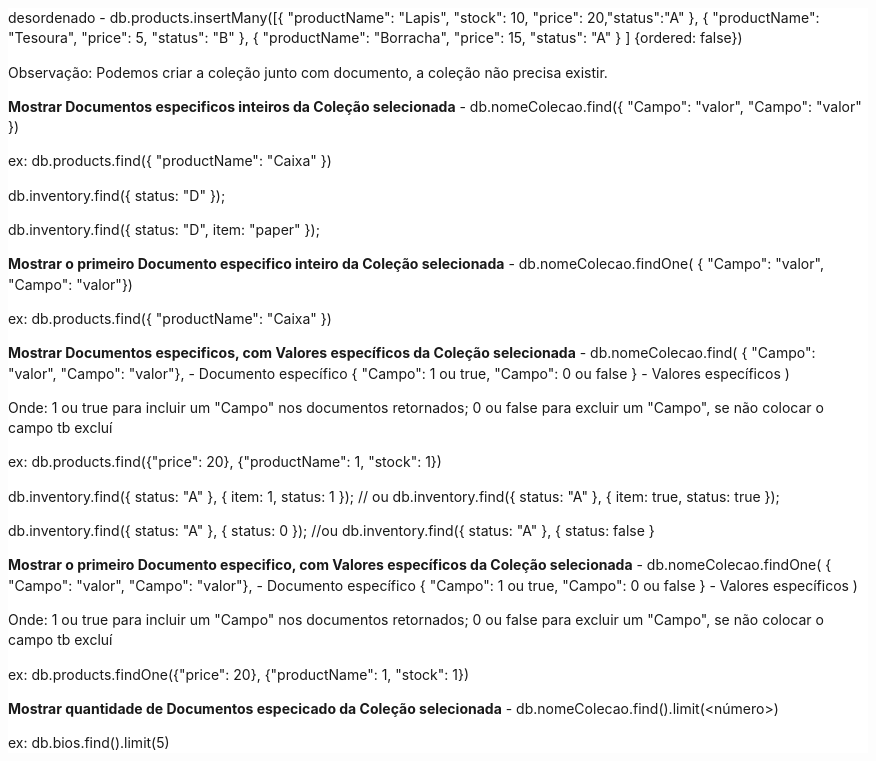 desordenado - db.products.insertMany([{ "productName": "Lapis", "stock": 10, "price": 20,"status":"A" }, { "productName": "Tesoura", "price": 5, "status": "B" }, { "productName": "Borracha", "price": 15, "status": "A" } ] {ordered: false})

Observação: Podemos criar a coleção junto com documento, a coleção não precisa existir.

**Mostrar Documentos especificos inteiros da Coleção selecionada** - db.nomeColecao.find({ "Campo": "valor", "Campo": "valor" })

ex:
db.products.find({ "productName": "Caixa" })

db.inventory.find({ status: "D" }); 

db.inventory.find({ status: "D", item: "paper" });

**Mostrar o primeiro Documento especifico inteiro da Coleção selecionada** - db.nomeColecao.findOne(
{ "Campo": "valor", "Campo": "valor"})

ex:
db.products.find({ "productName": "Caixa" })

**Mostrar Documentos especificos, com Valores específicos da Coleção selecionada** - db.nomeColecao.find(
{ "Campo": "valor", "Campo": "valor"}, - Documento específico
{ "Campo": 1 ou true, "Campo": 0 ou false } - Valores específicos
)

Onde:
1 ou true para incluir um "Campo" nos documentos retornados;
0 ou false para excluir um "Campo", se não colocar o campo tb excluí

ex:
db.products.find({"price": 20}, {"productName": 1, "stock": 1})

db.inventory.find({ status: "A" }, { item: 1, status: 1 }); // ou
db.inventory.find({ status: "A" }, { item: true, status: true });

db.inventory.find({ status: "A" }, { status: 0 }); //ou
db.inventory.find({ status: "A" }, { status: false }

**Mostrar o primeiro Documento especifico, com Valores específicos da Coleção selecionada** - 
db.nomeColecao.findOne(
{ "Campo": "valor", "Campo": "valor"}, - Documento específico
{ "Campo": 1 ou true, "Campo": 0 ou false } - Valores específicos
)

Onde:
1 ou true para incluir um "Campo" nos documentos retornados;
0 ou false para excluir um "Campo", se não colocar o campo tb excluí

ex:
db.products.findOne({"price": 20}, {"productName": 1, "stock": 1})

**Mostrar quantidade de Documentos especicado da Coleção selecionada** - 
db.nomeColecao.find(<query>).limit(<número>)

ex:
db.bios.find().limit(5)
